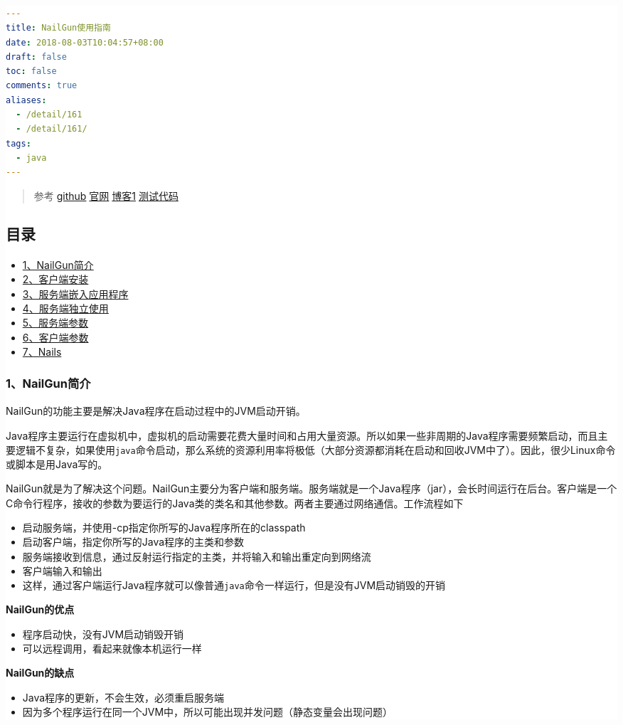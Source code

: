```yaml
---
title: NailGun使用指南
date: 2018-08-03T10:04:57+08:00
draft: false
toc: false
comments: true
aliases:
  - /detail/161
  - /detail/161/
tags:
  - java
---
```


> 参考
> [github](https://github.com/facebook/nailgun)
> [官网](http://martiansoftware.com/nailgun/)
> [博客1](https://blog.csdn.net/taozhi8833998/article/details/38089543)
> [测试代码](https://github.com/rectcircle/nailgun-learn)


## 目录
* [1、NailGun简介](#1、NailGun简介)
* [2、客户端安装](#2、客户端安装)
* [3、服务端嵌入应用程序](#3、服务端嵌入应用程序)
* [4、服务端独立使用](#4、服务端独立使用)
* [5、服务端参数](#5、服务端参数)
* [6、客户端参数](#6、客户端参数)
* [7、Nails](#7、Nails)





### 1、NailGun简介
NailGun的功能主要是解决Java程序在启动过程中的JVM启动开销。

Java程序主要运行在虚拟机中，虚拟机的启动需要花费大量时间和占用大量资源。所以如果一些非周期的Java程序需要频繁启动，而且主要逻辑不复杂，如果使用`java`命令启动，那么系统的资源利用率将极低（大部分资源都消耗在启动和回收JVM中了）。因此，很少Linux命令或脚本是用Java写的。

NailGun就是为了解决这个问题。NailGun主要分为客户端和服务端。服务端就是一个Java程序（jar），会长时间运行在后台。客户端是一个C命令行程序，接收的参数为要运行的Java类的类名和其他参数。两者主要通过网络通信。工作流程如下
* 启动服务端，并使用-cp指定你所写的Java程序所在的classpath
* 启动客户端，指定你所写的Java程序的主类和参数
* 服务端接收到信息，通过反射运行指定的主类，并将输入和输出重定向到网络流
* 客户端输入和输出
* 这样，通过客户端运行Java程序就可以像普通`java`命令一样运行，但是没有JVM启动销毁的开销


**NailGun的优点**
* 程序启动快，没有JVM启动销毁开销
* 可以远程调用，看起来就像本机运行一样

**NailGun的缺点**
* Java程序的更新，不会生效，必须重启服务端
* 因为多个程序运行在同一个JVM中，所以可能出现并发问题（静态变量会出现问题）
